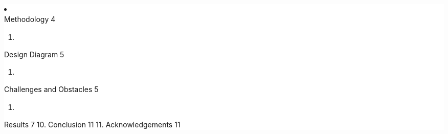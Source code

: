 <li>
</li>
</ol>
   </td>
   <td>Methodology
   </td>
   <td>4
   </td>
  </tr>
  <tr>
   <td>
<ol>

<li>
</li>
</ol>
   </td>
   <td>Design Diagram 
   </td>
   <td>5
   </td>
  </tr>
  <tr>
   <td>
<ol>

<li>
</li>
</ol>
   </td>
   <td>Challenges and Obstacles 
   </td>
   <td>5
   </td>
  </tr>
  <tr>
   <td>
<ol>

<li>
</li>
</ol>
   </td>
   <td>Results
   </td>
   <td>7
   </td>
  </tr>
  <tr>
   <td>10.
   </td>
   <td>Conclusion 
   </td>
   <td>11
   </td>
  </tr>
  <tr>
   <td>11.
   </td>
   <td>Acknowledgements
   </td>
   <td>11
   </td>
  </tr>
  <tr>